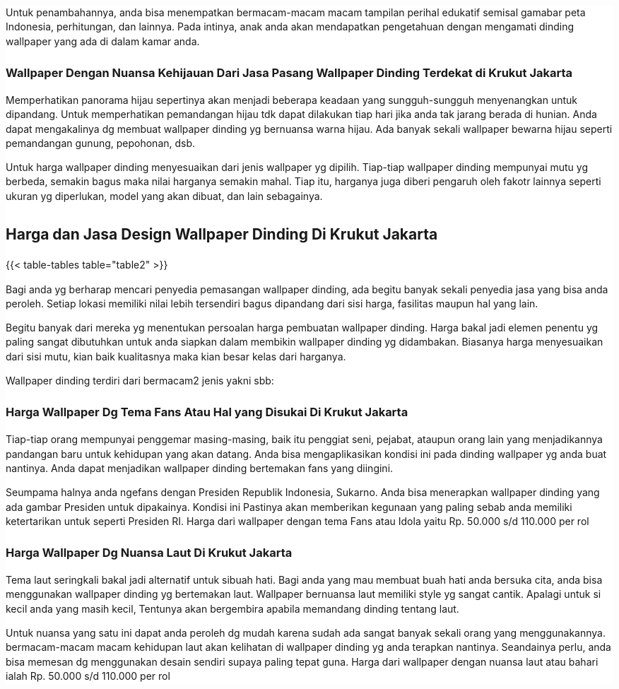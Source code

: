 Untuk penambahannya, anda bisa menempatkan bermacam-macam macam tampilan perihal edukatif semisal gamabar peta Indonesia, perhitungan, dan lainnya. Pada intinya, anak anda akan mendapatkan pengetahuan dengan mengamati dinding wallpaper yang ada di dalam kamar anda.

### Wallpaper Dengan Nuansa Kehijauan Dari Jasa Pasang Wallpaper Dinding Terdekat di Krukut Jakarta

Memperhatikan panorama hijau sepertinya akan menjadi beberapa keadaan yang sungguh-sungguh menyenangkan untuk dipandang. Untuk memperhatikan pemandangan hijau tdk dapat dilakukan tiap hari jika anda tak jarang berada di hunian. Anda dapat mengakalinya dg membuat wallpaper dinding yg bernuansa warna hijau. Ada banyak sekali wallpaper bewarna hijau seperti pemandangan gunung, pepohonan, dsb.

Untuk harga wallpaper dinding menyesuaikan dari jenis wallpaper yg dipilih. Tiap-tiap wallpaper dinding mempunyai mutu yg berbeda, semakin bagus maka nilai harganya semakin mahal. Tiap itu, harganya juga diberi pengaruh oleh fakotr lainnya seperti ukuran yg diperlukan, model yang akan dibuat, dan lain sebagainya.

## Harga dan Jasa Design Wallpaper Dinding Di Krukut Jakarta

{{< table-tables table="table2" >}}

Bagi anda yg berharap mencari penyedia pemasangan wallpaper dinding, ada begitu banyak sekali penyedia jasa yang bisa anda peroleh. Setiap lokasi memiliki nilai lebih tersendiri bagus dipandang dari sisi harga, fasilitas maupun hal yang lain.

Begitu banyak dari mereka yg menentukan persoalan harga pembuatan wallpaper dinding. Harga bakal jadi elemen penentu yg paling sangat dibutuhkan untuk anda siapkan dalam membikin wallpaper dinding yg didambakan. Biasanya harga menyesuaikan dari sisi mutu, kian baik kualitasnya maka kian besar kelas dari harganya.

Wallpaper dinding terdiri dari bermacam2 jenis yakni sbb:

### Harga Wallpaper Dg Tema Fans Atau Hal yang Disukai Di Krukut Jakarta

Tiap-tiap orang mempunyai penggemar masing-masing, baik itu penggiat seni, pejabat, ataupun orang lain yang menjadikannya pandangan baru untuk kehidupan yang akan datang. Anda bisa mengaplikasikan kondisi ini pada dinding wallpaper yg anda buat nantinya. Anda dapat menjadikan wallpaper dinding bertemakan fans yang diingini.

Seumpama halnya anda ngefans dengan Presiden Republik Indonesia, Sukarno. Anda bisa menerapkan wallpaper dinding yang ada gambar Presiden untuk dipakainya. Kondisi ini Pastinya akan memberikan kegunaan yang paling sebab anda memiliki ketertarikan untuk seperti Presiden RI. Harga dari wallpaper dengan tema Fans atau Idola yaitu Rp. 50.000 s/d 110.000 per rol

### Harga Wallpaper Dg Nuansa Laut Di Krukut Jakarta

Tema laut seringkali bakal jadi alternatif untuk sibuah hati. Bagi anda yang mau membuat buah hati anda bersuka cita, anda bisa menggunakan wallpaper dinding yg bertemakan laut. Wallpaper bernuansa laut memiliki style yg sangat cantik. Apalagi untuk si kecil anda yang masih kecil, Tentunya akan bergembira apabila memandang dinding tentang laut.

Untuk nuansa yang satu ini dapat anda peroleh dg mudah karena sudah ada sangat banyak sekali orang yang menggunakannya. bermacam-macam macam kehidupan laut akan kelihatan di wallpaper dinding yg anda terapkan nantinya. Seandainya perlu, anda bisa memesan dg menggunakan desain sendiri supaya paling tepat guna. Harga dari wallpaper dengan nuansa laut atau bahari ialah Rp. 50.000 s/d 110.000 per rol
